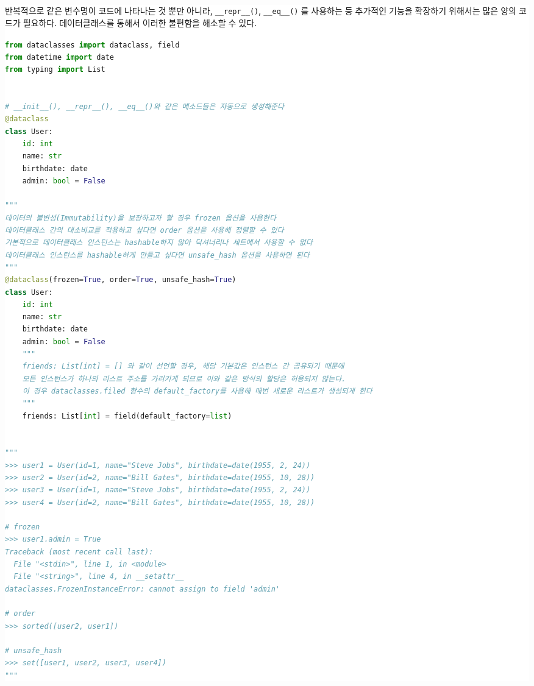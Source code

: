 반복적으로 같은 변수명이 코드에 나타나는 것 뿐만 아니라, `__repr__()`, `__eq__()` 를 사용하는 등 추가적인 기능을 확장하기 위해서는 많은 양의 코드가 필요하다. 데이터클래스를 통해서 이러한 불편함을 해소할 수 있다.

```python
from dataclasses import dataclass, field
from datetime import date
from typing import List


# __init__(), __repr__(), __eq__()와 같은 메소드들은 자동으로 생성해준다
@dataclass
class User:
    id: int
    name: str
    birthdate: date
    admin: bool = False
    
"""
데이터의 불변성(Immutability)을 보장하고자 할 경우 frozen 옵션을 사용한다
데이터클래스 간의 대소비교를 적용하고 싶다면 order 옵션을 사용해 정렬할 수 있다
기본적으로 데이터클래스 인스턴스는 hashable하지 않아 딕셔너리나 세트에서 사용할 수 없다
데이터클래스 인스턴스를 hashable하게 만들고 싶다면 unsafe_hash 옵션을 사용하면 된다
"""
@dataclass(frozen=True, order=True, unsafe_hash=True)
class User:
    id: int
    name: str
    birthdate: date
    admin: bool = False
    """
    friends: List[int] = [] 와 같이 선언할 경우, 해당 기본값은 인스턴스 간 공유되기 때문에
    모든 인스턴스가 하나의 리스트 주소를 가리키게 되므로 이와 같은 방식의 할당은 허용되지 않는다.
    이 경우 dataclasses.filed 함수의 default_factory를 사용해 매번 새로운 리스트가 생성되게 한다
    """
    friends: List[int] = field(default_factory=list)
    
    
"""
>>> user1 = User(id=1, name="Steve Jobs", birthdate=date(1955, 2, 24))
>>> user2 = User(id=2, name="Bill Gates", birthdate=date(1955, 10, 28))
>>> user3 = User(id=1, name="Steve Jobs", birthdate=date(1955, 2, 24))
>>> user4 = User(id=2, name="Bill Gates", birthdate=date(1955, 10, 28))

# frozen
>>> user1.admin = True
Traceback (most recent call last):
  File "<stdin>", line 1, in <module>
  File "<string>", line 4, in __setattr__
dataclasses.FrozenInstanceError: cannot assign to field 'admin'

# order
>>> sorted([user2, user1])

# unsafe_hash
>>> set([user1, user2, user3, user4])
"""
```
